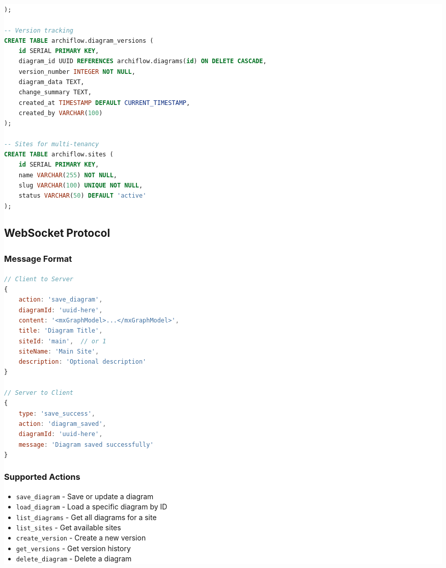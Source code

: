 ```sql
);

-- Version tracking
CREATE TABLE archiflow.diagram_versions (
    id SERIAL PRIMARY KEY,
    diagram_id UUID REFERENCES archiflow.diagrams(id) ON DELETE CASCADE,
    version_number INTEGER NOT NULL,
    diagram_data TEXT,
    change_summary TEXT,
    created_at TIMESTAMP DEFAULT CURRENT_TIMESTAMP,
    created_by VARCHAR(100)
);

-- Sites for multi-tenancy
CREATE TABLE archiflow.sites (
    id SERIAL PRIMARY KEY,
    name VARCHAR(255) NOT NULL,
    slug VARCHAR(100) UNIQUE NOT NULL,
    status VARCHAR(50) DEFAULT 'active'
);
```

## WebSocket Protocol

### Message Format
```javascript
// Client to Server
{
    action: 'save_diagram',
    diagramId: 'uuid-here',
    content: '<mxGraphModel>...</mxGraphModel>',
    title: 'Diagram Title',
    siteId: 'main',  // or 1
    siteName: 'Main Site',
    description: 'Optional description'
}

// Server to Client
{
    type: 'save_success',
    action: 'diagram_saved',
    diagramId: 'uuid-here',
    message: 'Diagram saved successfully'
}
```

### Supported Actions
- `save_diagram` - Save or update a diagram
- `load_diagram` - Load a specific diagram by ID
- `list_diagrams` - Get all diagrams for a site
- `list_sites` - Get available sites
- `create_version` - Create a new version
- `get_versions` - Get version history
- `delete_diagram` - Delete a diagram
